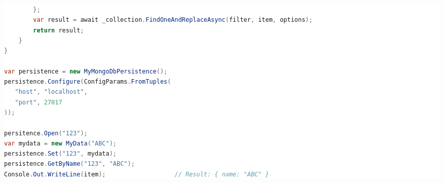 ```cs
        };
        var result = await _collection.FindOneAndReplaceAsync(filter, item, options);
        return result;
    }
}

var persistence = new MyMongoDbPersistence();
persistence.Configure(ConfigParams.FromTuples(
   "host", "localhost",
   "port", 27017 
));

persitence.Open("123");
var mydata = new MyData("ABC");
persistence.Set("123", mydata);
persistence.GetByName("123", "ABC");
Console.Out.WriteLine(item);                   // Result: { name: "ABC" }
```
